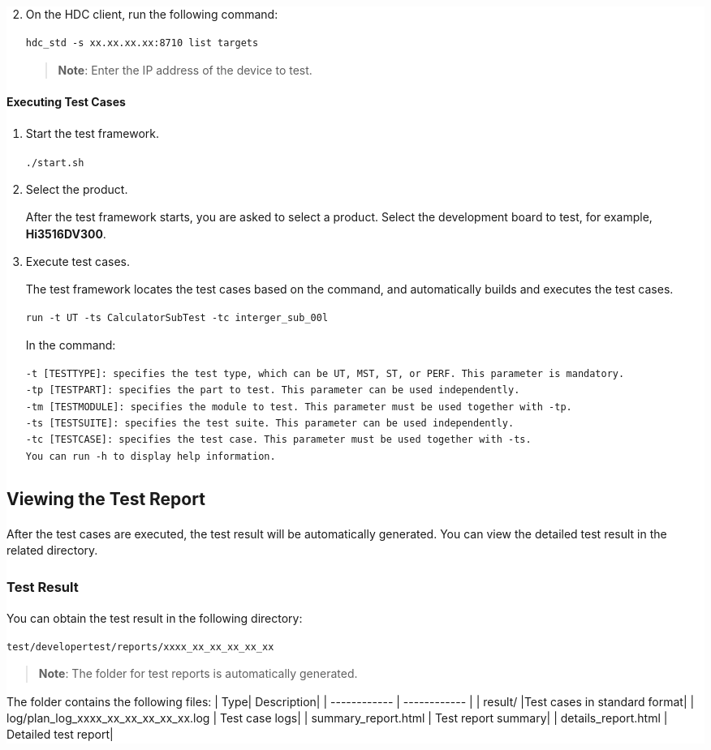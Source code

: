 2. On the HDC client, run the following command:
	```
	hdc_std -s xx.xx.xx.xx:8710 list targets
	```
	>**Note**: Enter the IP address of the device to test.

#### Executing Test Cases
1. Start the test framework.
	```
	./start.sh
	```
2. Select the product.

    After the test framework starts, you are asked to select a product. Select the development board to test, for example, **Hi3516DV300**.

3. Execute test cases.

    The test framework locates the test cases based on the command, and automatically builds and executes the test cases.
	```
	run -t UT -ts CalculatorSubTest -tc interger_sub_00l
	```
	In the command:
	```
	-t [TESTTYPE]: specifies the test type, which can be UT, MST, ST, or PERF. This parameter is mandatory.
	-tp [TESTPART]: specifies the part to test. This parameter can be used independently.
	-tm [TESTMODULE]: specifies the module to test. This parameter must be used together with -tp.
	-ts [TESTSUITE]: specifies the test suite. This parameter can be used independently.
	-tc [TESTCASE]: specifies the test case. This parameter must be used together with -ts.
	You can run -h to display help information.
	```

## Viewing the Test Report
After the test cases are executed, the test result will be automatically generated. You can view the detailed test result in the related directory.

### Test Result
You can obtain the test result in the following directory:
```
test/developertest/reports/xxxx_xx_xx_xx_xx_xx
```
>**Note**: The folder for test reports is automatically generated.

The folder contains the following files:
| Type| Description|
| ------------ | ------------ |
| result/ |Test cases in standard format|
| log/plan_log_xxxx_xx_xx_xx_xx_xx.log | Test case logs|
| summary_report.html | Test report summary|
| details_report.html | Detailed test report|
